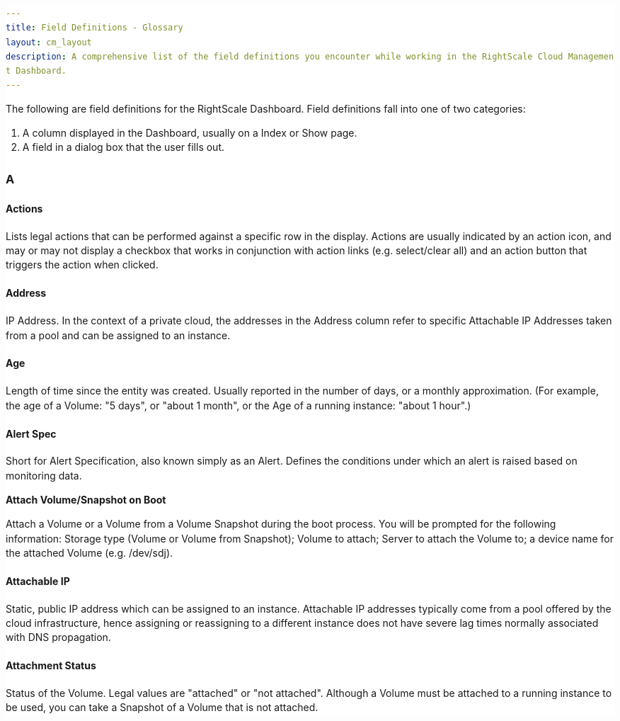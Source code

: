 ```yaml
---
title: Field Definitions - Glossary
layout: cm_layout
description: A comprehensive list of the field definitions you encounter while working in the RightScale Cloud Management Dashboard.
---
```


The following are field definitions for the RightScale Dashboard. Field definitions fall into one of two categories:

1. A column displayed in the Dashboard, usually on a Index or Show page.
2. A field in a dialog box that the user fills out.

### A

#### Actions

Lists legal actions that can be performed against a specific row in the display. Actions are usually indicated by an action icon, and may or may not display a checkbox that works in conjunction with action links (e.g. select/clear all) and an action button that triggers the action when clicked.

#### Address

IP Address. In the context of a private cloud, the addresses in the Address column refer to specific Attachable IP Addresses taken from a pool and can be assigned to an instance.

#### Age

Length of time since the entity was created. Usually reported in the number of days, or a monthly approximation. (For example, the age of a Volume: "5 days", or "about 1 month", or the Age of a running instance: "about 1 hour".)

#### Alert Spec

Short for Alert Specification, also known simply as an Alert. Defines the conditions under which an alert is raised based on monitoring data.

**Attach Volume/Snapshot on Boot**

Attach a Volume or a Volume from a Volume Snapshot during the boot process. You will be prompted for the following information: Storage type (Volume or Volume from Snapshot); Volume to attach; Server to attach the Volume to; a device name for the attached Volume (e.g. /dev/sdj).

#### Attachable IP

Static, public IP address which can be assigned to an instance. Attachable IP addresses typically come from a pool offered by the cloud infrastructure, hence assigning or reassigning to a different instance does not have severe lag times normally associated with DNS propagation.

#### Attachment Status

Status of the Volume. Legal values are "attached" or "not attached". Although a Volume must be attached to a running instance to be used, you can take a Snapshot of a Volume that is not attached.
